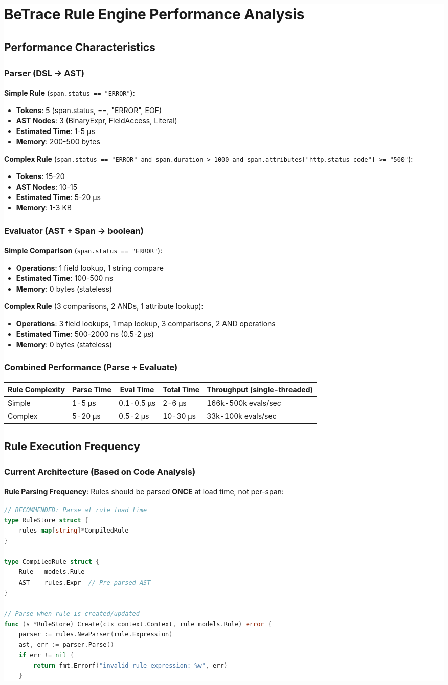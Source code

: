# BeTrace Rule Engine Performance Analysis

## Performance Characteristics

### Parser (DSL → AST)

**Simple Rule** (`span.status == "ERROR"`):
- **Tokens**: 5 (span.status, ==, "ERROR", EOF)
- **AST Nodes**: 3 (BinaryExpr, FieldAccess, Literal)
- **Estimated Time**: 1-5 µs
- **Memory**: 200-500 bytes

**Complex Rule** (`span.status == "ERROR" and span.duration > 1000 and span.attributes["http.status_code"] >= "500"`):
- **Tokens**: 15-20
- **AST Nodes**: 10-15
- **Estimated Time**: 5-20 µs
- **Memory**: 1-3 KB

### Evaluator (AST + Span → boolean)

**Simple Comparison** (`span.status == "ERROR"`):
- **Operations**: 1 field lookup, 1 string compare
- **Estimated Time**: 100-500 ns
- **Memory**: 0 bytes (stateless)

**Complex Rule** (3 comparisons, 2 ANDs, 1 attribute lookup):
- **Operations**: 3 field lookups, 1 map lookup, 3 comparisons, 2 AND operations
- **Estimated Time**: 500-2000 ns (0.5-2 µs)
- **Memory**: 0 bytes (stateless)

### Combined Performance (Parse + Evaluate)

| Rule Complexity | Parse Time | Eval Time | Total Time | Throughput (single-threaded) |
|-----------------|------------|-----------|------------|------------------------------|
| Simple          | 1-5 µs     | 0.1-0.5 µs | 2-6 µs     | 166k-500k evals/sec          |
| Complex         | 5-20 µs    | 0.5-2 µs   | 10-30 µs   | 33k-100k evals/sec           |

## Rule Execution Frequency

### Current Architecture (Based on Code Analysis)

**Rule Parsing Frequency**: Rules should be parsed **ONCE** at load time, not per-span:

```go
// RECOMMENDED: Parse at rule load time
type RuleStore struct {
    rules map[string]*CompiledRule
}

type CompiledRule struct {
    Rule   models.Rule
    AST    rules.Expr  // Pre-parsed AST
}

// Parse when rule is created/updated
func (s *RuleStore) Create(ctx context.Context, rule models.Rule) error {
    parser := rules.NewParser(rule.Expression)
    ast, err := parser.Parse()
    if err != nil {
        return fmt.Errorf("invalid rule expression: %w", err)
    }
```